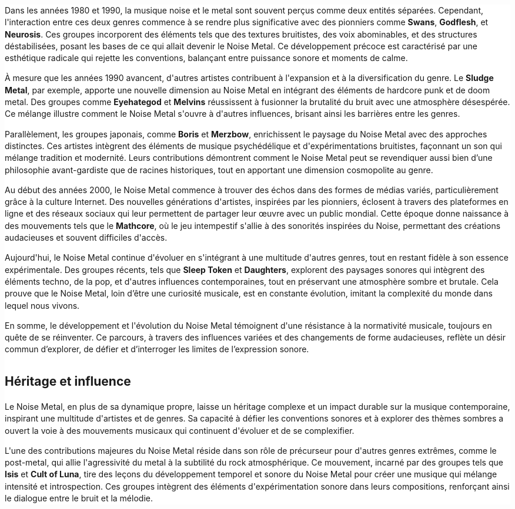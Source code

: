 Dans les années 1980 et 1990, la musique noise et le metal sont souvent perçus comme deux entités séparées. Cependant, l'interaction entre ces deux genres commence à se rendre plus significative avec des pionniers comme **Swans**, **Godflesh**, et **Neurosis**. Ces groupes incorporent des éléments tels que des textures bruitistes, des voix abominables, et des structures déstabilisées, posant les bases de ce qui allait devenir le Noise Metal. Ce développement précoce est caractérisé par une esthétique radicale qui rejette les conventions, balançant entre puissance sonore et moments de calme.

À mesure que les années 1990 avancent, d'autres artistes contribuent à l'expansion et à la diversification du genre. Le **Sludge Metal**, par exemple, apporte une nouvelle dimension au Noise Metal en intégrant des éléments de hardcore punk et de doom metal. Des groupes comme **Eyehategod** et **Melvins** réussissent à fusionner la brutalité du bruit avec une atmosphère désespérée. Ce mélange illustre comment le Noise Metal s'ouvre à d'autres influences, brisant ainsi les barrières entre les genres.

Parallèlement, les groupes japonais, comme **Boris** et **Merzbow**, enrichissent le paysage du Noise Metal avec des approches distinctes. Ces artistes intègrent des éléments de musique psychédélique et d'expérimentations bruitistes, façonnant un son qui mélange tradition et modernité. Leurs contributions démontrent comment le Noise Metal peut se revendiquer aussi bien d’une philosophie avant-gardiste que de racines historiques, tout en apportant une dimension cosmopolite au genre.

Au début des années 2000, le Noise Metal commence à trouver des échos dans des formes de médias variés, particulièrement grâce à la culture Internet. Des nouvelles générations d'artistes, inspirées par les pionniers, éclosent à travers des plateformes en ligne et des réseaux sociaux qui leur permettent de partager leur œuvre avec un public mondial. Cette époque donne naissance à des mouvements tels que le **Mathcore**, où le jeu intempestif s'allie à des sonorités inspirées du Noise, permettant des créations audacieuses et souvent difficiles d'accès.

Aujourd'hui, le Noise Metal continue d'évoluer en s'intégrant à une multitude d'autres genres, tout en restant fidèle à son essence expérimentale. Des groupes récents, tels que **Sleep Token** et **Daughters**, explorent des paysages sonores qui intègrent des éléments techno, de la pop, et d'autres influences contemporaines, tout en préservant une atmosphère sombre et brutale. Cela prouve que le Noise Metal, loin d’être une curiosité musicale, est en constante évolution, imitant la complexité du monde dans lequel nous vivons.

En somme, le développement et l'évolution du Noise Metal témoignent d'une résistance à la normativité musicale, toujours en quête de se réinventer. Ce parcours, à travers des influences variées et des changements de forme audacieuses, reflète un désir commun d’explorer, de défier et d’interroger les limites de l’expression sonore.


## Héritage et influence


Le Noise Metal, en plus de sa dynamique propre, laisse un héritage complexe et un impact durable sur la musique contemporaine, inspirant une multitude d'artistes et de genres. Sa capacité à défier les conventions sonores et à explorer des thèmes sombres a ouvert la voie à des mouvements musicaux qui continuent d'évoluer et de se complexifier.

L'une des contributions majeures du Noise Metal réside dans son rôle de précurseur pour d'autres genres extrêmes, comme le post-metal, qui allie l'agressivité du metal à la subtilité du rock atmosphérique. Ce mouvement, incarné par des groupes tels que **Isis** et **Cult of Luna**, tire des leçons du développement temporel et sonore du Noise Metal pour créer une musique qui mélange intensité et introspection. Ces groupes intègrent des éléments d'expérimentation sonore dans leurs compositions, renforçant ainsi le dialogue entre le bruit et la mélodie.
